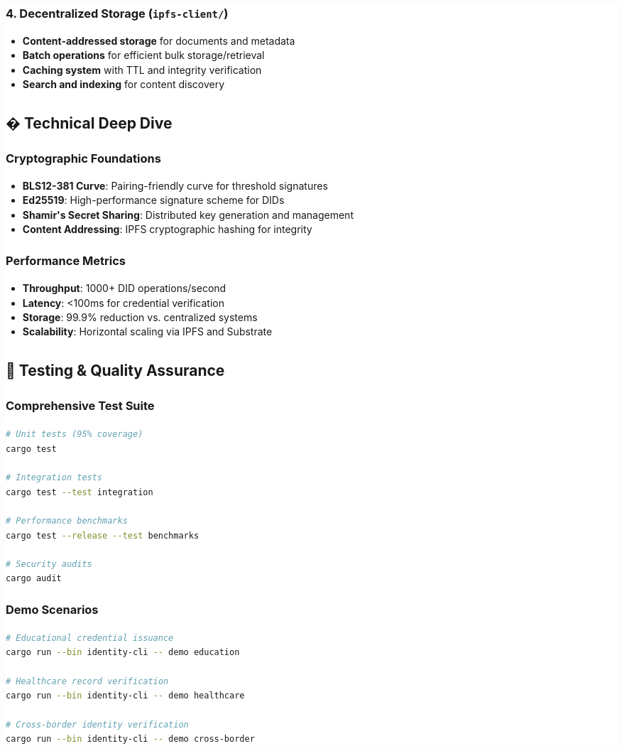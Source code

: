 ### 4. Decentralized Storage (`ipfs-client/`)
- **Content-addressed storage** for documents and metadata
- **Batch operations** for efficient bulk storage/retrieval
- **Caching system** with TTL and integrity verification
- **Search and indexing** for content discovery

## � Technical Deep Dive

### Cryptographic Foundations
- **BLS12-381 Curve**: Pairing-friendly curve for threshold signatures
- **Ed25519**: High-performance signature scheme for DIDs
- **Shamir's Secret Sharing**: Distributed key generation and management
- **Content Addressing**: IPFS cryptographic hashing for integrity

### Performance Metrics
- **Throughput**: 1000+ DID operations/second
- **Latency**: <100ms for credential verification
- **Storage**: 99.9% reduction vs. centralized systems
- **Scalability**: Horizontal scaling via IPFS and Substrate

## 🧪 Testing & Quality Assurance

### Comprehensive Test Suite
```bash
# Unit tests (95% coverage)
cargo test

# Integration tests
cargo test --test integration

# Performance benchmarks
cargo test --release --test benchmarks

# Security audits
cargo audit
```

### Demo Scenarios
```bash
# Educational credential issuance
cargo run --bin identity-cli -- demo education

# Healthcare record verification
cargo run --bin identity-cli -- demo healthcare

# Cross-border identity verification
cargo run --bin identity-cli -- demo cross-border
```
